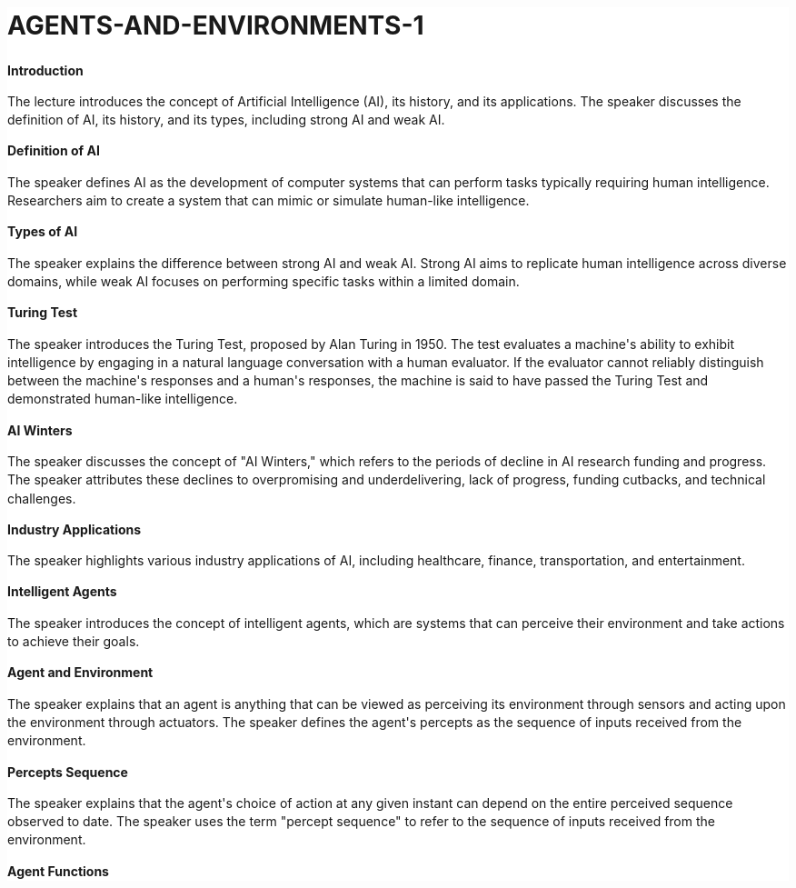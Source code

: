 # AGENTS-AND-ENVIRONMENTS-1

**Introduction**

The lecture introduces the concept of Artificial Intelligence (AI), its history, and its applications. The speaker discusses the definition of AI, its history, and its types, including strong AI and weak AI.

**Definition of AI**

The speaker defines AI as the development of computer systems that can perform tasks typically requiring human intelligence. Researchers aim to create a system that can mimic or simulate human-like intelligence.

**Types of AI**

The speaker explains the difference between strong AI and weak AI. Strong AI aims to replicate human intelligence across diverse domains, while weak AI focuses on performing specific tasks within a limited domain.

**Turing Test**

The speaker introduces the Turing Test, proposed by Alan Turing in 1950. The test evaluates a machine's ability to exhibit intelligence by engaging in a natural language conversation with a human evaluator. If the evaluator cannot reliably distinguish between the machine's responses and a human's responses, the machine is said to have passed the Turing Test and demonstrated human-like intelligence.

**AI Winters**

The speaker discusses the concept of "AI Winters," which refers to the periods of decline in AI research funding and progress. The speaker attributes these declines to overpromising and underdelivering, lack of progress, funding cutbacks, and technical challenges.

**Industry Applications**

The speaker highlights various industry applications of AI, including healthcare, finance, transportation, and entertainment.

**Intelligent Agents**

The speaker introduces the concept of intelligent agents, which are systems that can perceive their environment and take actions to achieve their goals.

**Agent and Environment**

The speaker explains that an agent is anything that can be viewed as perceiving its environment through sensors and acting upon the environment through actuators. The speaker defines the agent's percepts as the sequence of inputs received from the environment.

**Percepts Sequence**

The speaker explains that the agent's choice of action at any given instant can depend on the entire perceived sequence observed to date. The speaker uses the term "percept sequence" to refer to the sequence of inputs received from the environment.

**Agent Functions**
